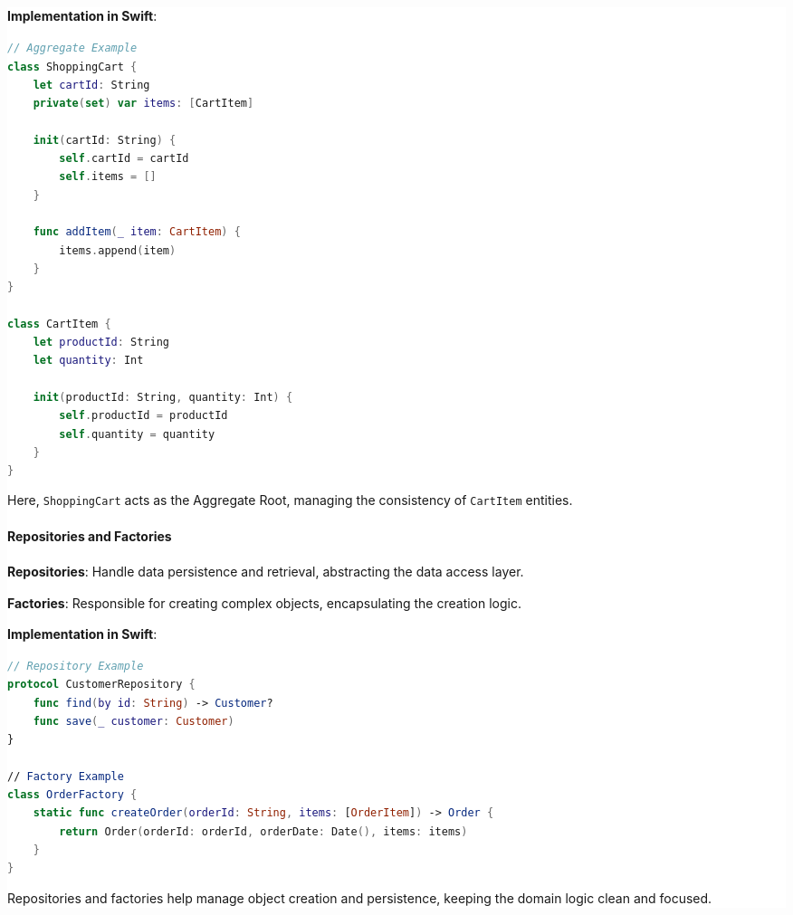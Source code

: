 **Implementation in Swift**:

```swift
// Aggregate Example
class ShoppingCart {
    let cartId: String
    private(set) var items: [CartItem]

    init(cartId: String) {
        self.cartId = cartId
        self.items = []
    }

    func addItem(_ item: CartItem) {
        items.append(item)
    }
}

class CartItem {
    let productId: String
    let quantity: Int

    init(productId: String, quantity: Int) {
        self.productId = productId
        self.quantity = quantity
    }
}
```

Here, `ShoppingCart` acts as the Aggregate Root, managing the consistency of `CartItem` entities.

#### Repositories and Factories

**Repositories**: Handle data persistence and retrieval, abstracting the data access layer.

**Factories**: Responsible for creating complex objects, encapsulating the creation logic.

**Implementation in Swift**:

```swift
// Repository Example
protocol CustomerRepository {
    func find(by id: String) -> Customer?
    func save(_ customer: Customer)
}

// Factory Example
class OrderFactory {
    static func createOrder(orderId: String, items: [OrderItem]) -> Order {
        return Order(orderId: orderId, orderDate: Date(), items: items)
    }
}
```

Repositories and factories help manage object creation and persistence, keeping the domain logic clean and focused.
